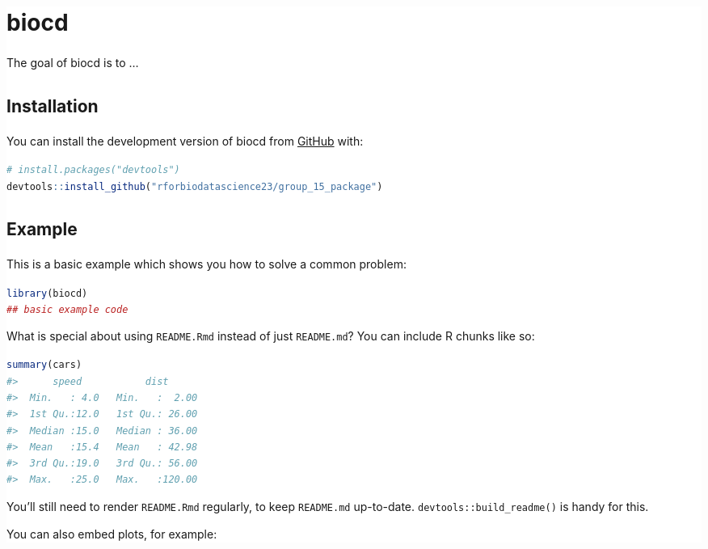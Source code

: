 


# biocd




The goal of biocd is to …

## Installation

You can install the development version of biocd from
[GitHub](https://github.com/) with:

``` r
# install.packages("devtools")
devtools::install_github("rforbiodatascience23/group_15_package")
```

## Example

This is a basic example which shows you how to solve a common problem:

``` r
library(biocd)
## basic example code
```

What is special about using `README.Rmd` instead of just `README.md`?
You can include R chunks like so:

``` r
summary(cars)
#>      speed           dist       
#>  Min.   : 4.0   Min.   :  2.00  
#>  1st Qu.:12.0   1st Qu.: 26.00  
#>  Median :15.0   Median : 36.00  
#>  Mean   :15.4   Mean   : 42.98  
#>  3rd Qu.:19.0   3rd Qu.: 56.00  
#>  Max.   :25.0   Max.   :120.00
```

You’ll still need to render `README.Rmd` regularly, to keep `README.md`
up-to-date. `devtools::build_readme()` is handy for this.

You can also embed plots, for example:
